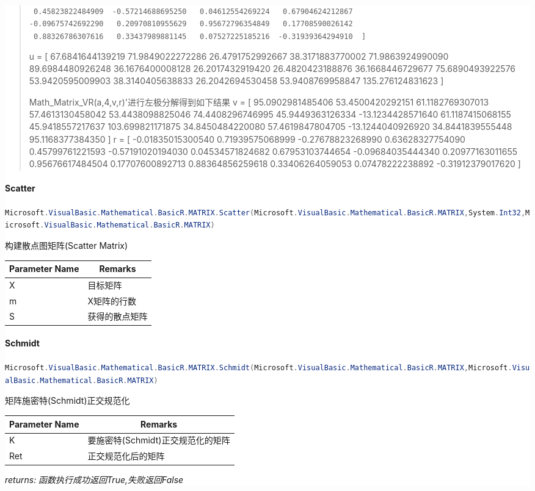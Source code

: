 >      0.45823822484909  -0.57214688695250   0.04612554269224   0.67904624212867
>     -0.09675742692290   0.20970810955629   0.95672796354849   0.17708590026142
>      0.88326786307616   0.33437989881145   0.07527225185216  -0.31939364294910  ]
>  u =
>   [ 67.6841644139219  71.9849022272286  26.4791752992667  38.3171883770002
>     71.9863924990090  89.6984480926248  36.1676400008128  26.2017432919420
>     26.4820423188876  36.1668446729677  75.6890493922576  53.9420595009903
>     38.3140405638833  26.2042694530458  53.9408769958847  135.276124831623  ]
> 
>  Math_Matrix_VR(a,4,v,r)'进行左极分解得到如下结果
>  v =
>   [ 95.0902981485406     53.4500420292151     61.1182769307013     57.4613130458042
>     53.4438098825046     74.4408296746995     45.9449363126334    -13.1234428571640
>     61.1187415068155     45.9418557217637     103.699821171875     34.8450484220080
>     57.4619847804705    -13.1244040926920     34.8441839555448     95.1168377384350 ]
>  r =
>   [ -0.01835015300540     0.71939575068999    -0.27678823268990     0.63628327754090
>      0.45799761221593    -0.57191020194030     0.04534571824682     0.67953103744654
>     -0.09684035444340     0.20977163011655     0.95676617484504     0.17707600892713
>      0.88364856259618     0.33406264059053     0.07478222238892    -0.31912379017620 ]
>  

#### Scatter
```csharp
Microsoft.VisualBasic.Mathematical.BasicR.MATRIX.Scatter(Microsoft.VisualBasic.Mathematical.BasicR.MATRIX,System.Int32,Microsoft.VisualBasic.Mathematical.BasicR.MATRIX)
```
构建散点图矩阵(Scatter Matrix)

|Parameter Name|Remarks|
|--------------|-------|
|X|目标矩阵|
|m|X矩阵的行数|
|S|获得的散点矩阵|


#### Schmidt
```csharp
Microsoft.VisualBasic.Mathematical.BasicR.MATRIX.Schmidt(Microsoft.VisualBasic.Mathematical.BasicR.MATRIX,Microsoft.VisualBasic.Mathematical.BasicR.MATRIX)
```
矩阵施密特(Schmidt)正交规范化

|Parameter Name|Remarks|
|--------------|-------|
|K|要施密特(Schmidt)正交规范化的矩阵|
|Ret|正交规范化后的矩阵|


_returns: 函数执行成功返回True,失败返回False_
